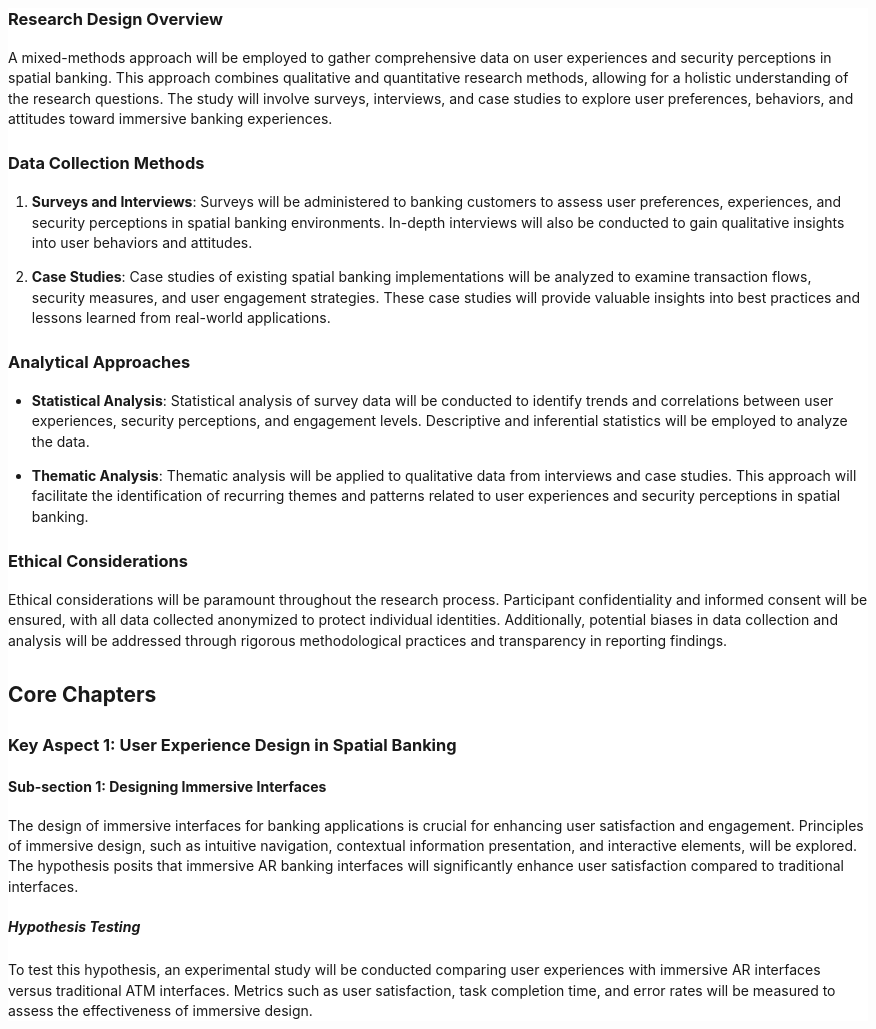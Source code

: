 ### Research Design Overview

A mixed-methods approach will be employed to gather comprehensive data on user experiences and security perceptions in spatial banking. This approach combines qualitative and quantitative research methods, allowing for a holistic understanding of the research questions. The study will involve surveys, interviews, and case studies to explore user preferences, behaviors, and attitudes toward immersive banking experiences.

### Data Collection Methods

1. **Surveys and Interviews**: Surveys will be administered to banking customers to assess user preferences, experiences, and security perceptions in spatial banking environments. In-depth interviews will also be conducted to gain qualitative insights into user behaviors and attitudes.

2. **Case Studies**: Case studies of existing spatial banking implementations will be analyzed to examine transaction flows, security measures, and user engagement strategies. These case studies will provide valuable insights into best practices and lessons learned from real-world applications.

### Analytical Approaches

- **Statistical Analysis**: Statistical analysis of survey data will be conducted to identify trends and correlations between user experiences, security perceptions, and engagement levels. Descriptive and inferential statistics will be employed to analyze the data.

- **Thematic Analysis**: Thematic analysis will be applied to qualitative data from interviews and case studies. This approach will facilitate the identification of recurring themes and patterns related to user experiences and security perceptions in spatial banking.

### Ethical Considerations

Ethical considerations will be paramount throughout the research process. Participant confidentiality and informed consent will be ensured, with all data collected anonymized to protect individual identities. Additionally, potential biases in data collection and analysis will be addressed through rigorous methodological practices and transparency in reporting findings.

## Core Chapters

### Key Aspect 1: User Experience Design in Spatial Banking

#### Sub-section 1: Designing Immersive Interfaces

The design of immersive interfaces for banking applications is crucial for enhancing user satisfaction and engagement. Principles of immersive design, such as intuitive navigation, contextual information presentation, and interactive elements, will be explored. The hypothesis posits that immersive AR banking interfaces will significantly enhance user satisfaction compared to traditional interfaces.

##### Hypothesis Testing

To test this hypothesis, an experimental study will be conducted comparing user experiences with immersive AR interfaces versus traditional ATM interfaces. Metrics such as user satisfaction, task completion time, and error rates will be measured to assess the effectiveness of immersive design.
